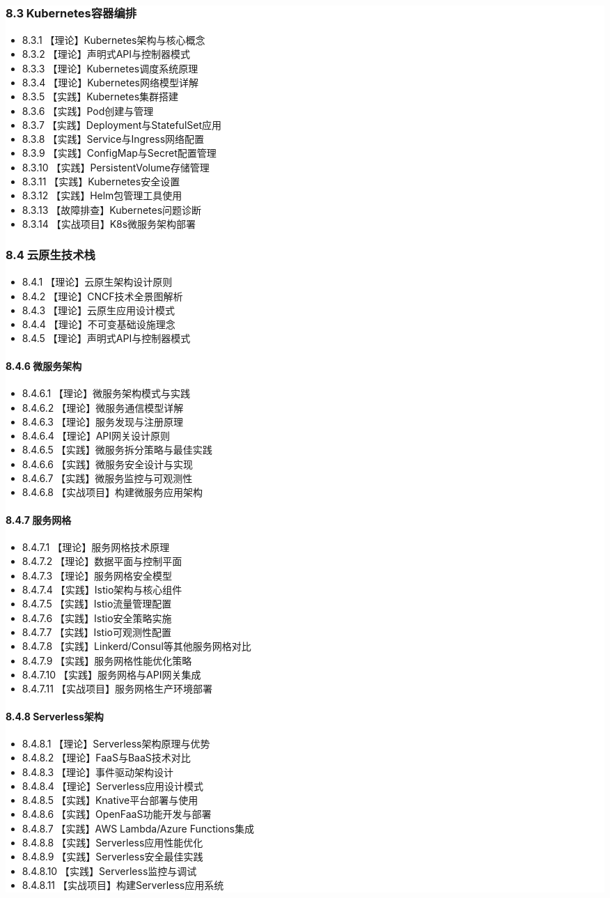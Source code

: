 ### 8.3 Kubernetes容器编排
- 8.3.1 【理论】Kubernetes架构与核心概念
- 8.3.2 【理论】声明式API与控制器模式
- 8.3.3 【理论】Kubernetes调度系统原理
- 8.3.4 【理论】Kubernetes网络模型详解
- 8.3.5 【实践】Kubernetes集群搭建
- 8.3.6 【实践】Pod创建与管理
- 8.3.7 【实践】Deployment与StatefulSet应用
- 8.3.8 【实践】Service与Ingress网络配置
- 8.3.9 【实践】ConfigMap与Secret配置管理
- 8.3.10 【实践】PersistentVolume存储管理
- 8.3.11 【实践】Kubernetes安全设置
- 8.3.12 【实践】Helm包管理工具使用
- 8.3.13 【故障排查】Kubernetes问题诊断
- 8.3.14 【实战项目】K8s微服务架构部署

### 8.4 云原生技术栈
- 8.4.1 【理论】云原生架构设计原则
- 8.4.2 【理论】CNCF技术全景图解析
- 8.4.3 【理论】云原生应用设计模式
- 8.4.4 【理论】不可变基础设施理念
- 8.4.5 【理论】声明式API与控制器模式

#### 8.4.6 微服务架构
- 8.4.6.1 【理论】微服务架构模式与实践
- 8.4.6.2 【理论】微服务通信模型详解
- 8.4.6.3 【理论】服务发现与注册原理
- 8.4.6.4 【理论】API网关设计原则
- 8.4.6.5 【实践】微服务拆分策略与最佳实践
- 8.4.6.6 【实践】微服务安全设计与实现
- 8.4.6.7 【实践】微服务监控与可观测性
- 8.4.6.8 【实战项目】构建微服务应用架构

#### 8.4.7 服务网格
- 8.4.7.1 【理论】服务网格技术原理
- 8.4.7.2 【理论】数据平面与控制平面
- 8.4.7.3 【理论】服务网格安全模型
- 8.4.7.4 【实践】Istio架构与核心组件
- 8.4.7.5 【实践】Istio流量管理配置
- 8.4.7.6 【实践】Istio安全策略实施
- 8.4.7.7 【实践】Istio可观测性配置
- 8.4.7.8 【实践】Linkerd/Consul等其他服务网格对比
- 8.4.7.9 【实践】服务网格性能优化策略
- 8.4.7.10 【实践】服务网格与API网关集成
- 8.4.7.11 【实战项目】服务网格生产环境部署

#### 8.4.8 Serverless架构
- 8.4.8.1 【理论】Serverless架构原理与优势
- 8.4.8.2 【理论】FaaS与BaaS技术对比
- 8.4.8.3 【理论】事件驱动架构设计
- 8.4.8.4 【理论】Serverless应用设计模式
- 8.4.8.5 【实践】Knative平台部署与使用
- 8.4.8.6 【实践】OpenFaaS功能开发与部署
- 8.4.8.7 【实践】AWS Lambda/Azure Functions集成
- 8.4.8.8 【实践】Serverless应用性能优化
- 8.4.8.9 【实践】Serverless安全最佳实践
- 8.4.8.10 【实践】Serverless监控与调试
- 8.4.8.11 【实战项目】构建Serverless应用系统
